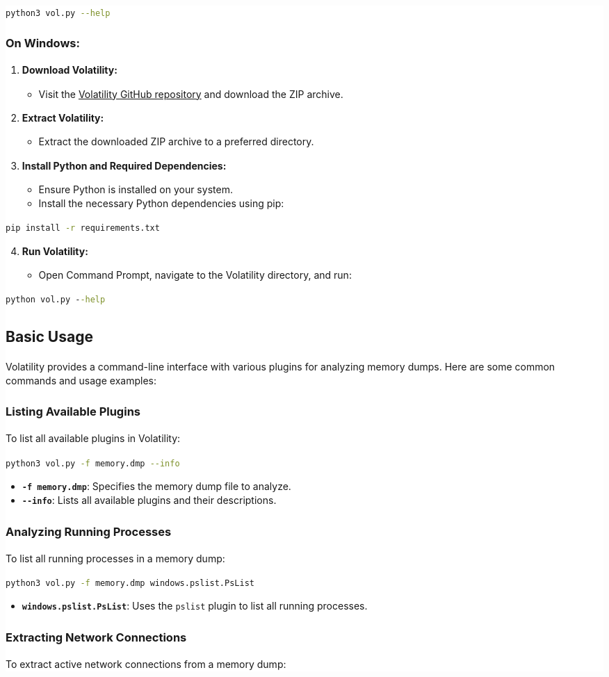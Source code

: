 ```sh
python3 vol.py --help
```

### On Windows:

1. **Download Volatility:**

   - Visit the [Volatility GitHub repository](https://github.com/volatilityfoundation/volatility3) and download the ZIP archive.

2. **Extract Volatility:**

   - Extract the downloaded ZIP archive to a preferred directory.

3. **Install Python and Required Dependencies:**

   - Ensure Python is installed on your system.
   - Install the necessary Python dependencies using pip:

```cmd
pip install -r requirements.txt
```

4. **Run Volatility:**

   - Open Command Prompt, navigate to the Volatility directory, and run:

```cmd
python vol.py --help
```

## Basic Usage
Volatility provides a command-line interface with various plugins for analyzing memory dumps. Here are some common commands and usage examples:

### Listing Available Plugins
To list all available plugins in Volatility:

```sh
python3 vol.py -f memory.dmp --info
```

- **`-f memory.dmp`**: Specifies the memory dump file to analyze.
- **`--info`**: Lists all available plugins and their descriptions.

### Analyzing Running Processes
To list all running processes in a memory dump:

```sh
python3 vol.py -f memory.dmp windows.pslist.PsList
```

- **`windows.pslist.PsList`**: Uses the `pslist` plugin to list all running processes.

### Extracting Network Connections
To extract active network connections from a memory dump:
